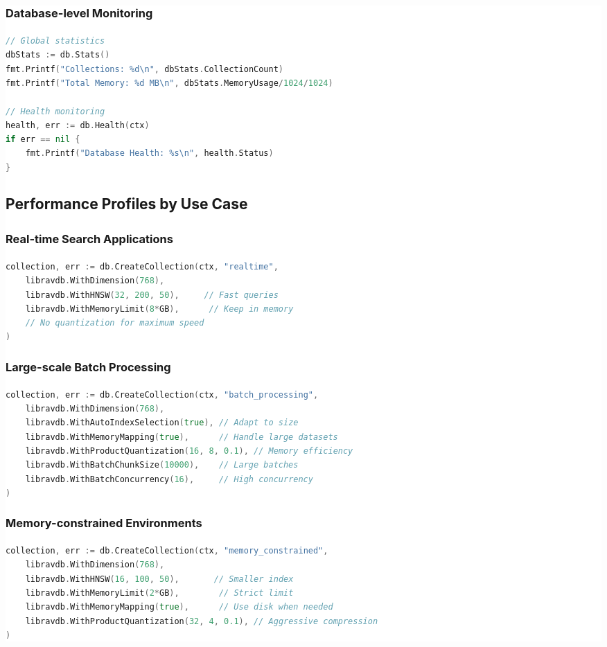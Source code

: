 ### Database-level Monitoring

```go
// Global statistics
dbStats := db.Stats()
fmt.Printf("Collections: %d\n", dbStats.CollectionCount)
fmt.Printf("Total Memory: %d MB\n", dbStats.MemoryUsage/1024/1024)

// Health monitoring
health, err := db.Health(ctx)
if err == nil {
    fmt.Printf("Database Health: %s\n", health.Status)
}
```

## Performance Profiles by Use Case

### Real-time Search Applications

```go
collection, err := db.CreateCollection(ctx, "realtime",
    libravdb.WithDimension(768),
    libravdb.WithHNSW(32, 200, 50),     // Fast queries
    libravdb.WithMemoryLimit(8*GB),      // Keep in memory
    // No quantization for maximum speed
)
```

### Large-scale Batch Processing

```go
collection, err := db.CreateCollection(ctx, "batch_processing",
    libravdb.WithDimension(768),
    libravdb.WithAutoIndexSelection(true), // Adapt to size
    libravdb.WithMemoryMapping(true),      // Handle large datasets
    libravdb.WithProductQuantization(16, 8, 0.1), // Memory efficiency
    libravdb.WithBatchChunkSize(10000),    // Large batches
    libravdb.WithBatchConcurrency(16),     // High concurrency
)
```

### Memory-constrained Environments

```go
collection, err := db.CreateCollection(ctx, "memory_constrained",
    libravdb.WithDimension(768),
    libravdb.WithHNSW(16, 100, 50),       // Smaller index
    libravdb.WithMemoryLimit(2*GB),        // Strict limit
    libravdb.WithMemoryMapping(true),      // Use disk when needed
    libravdb.WithProductQuantization(32, 4, 0.1), // Aggressive compression
)
```
